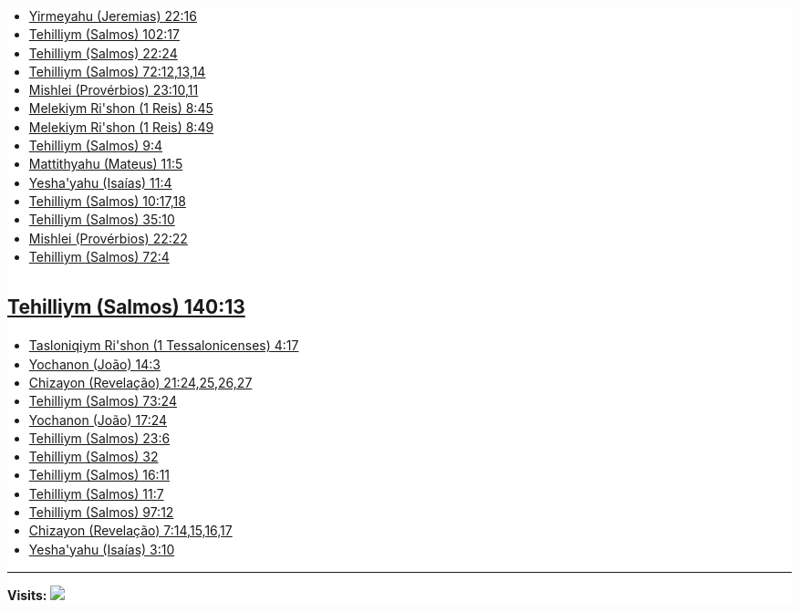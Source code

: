 - [Yirmeyahu (Jeremias) 22:16](https://bible.ozzuu.com/pt_yah/Jer/22#16)
- [Tehilliym (Salmos) 102:17](https://bible.ozzuu.com/pt_yah/Psa/102#17)
- [Tehilliym (Salmos) 22:24](https://bible.ozzuu.com/pt_yah/Psa/22#24)
- [Tehilliym (Salmos) 72:12,13,14](https://bible.ozzuu.com/pt_yah/Psa/72#12)
- [Mishlei (Provérbios) 23:10,11](https://bible.ozzuu.com/pt_yah/Pro/23#10)
- [Melekiym Ri'shon (1 Reis) 8:45](https://bible.ozzuu.com/pt_yah/1Ki/8#45)
- [Melekiym Ri'shon (1 Reis) 8:49](https://bible.ozzuu.com/pt_yah/1Ki/8#49)
- [Tehilliym (Salmos) 9:4](https://bible.ozzuu.com/pt_yah/Psa/9#4)
- [Mattithyahu (Mateus) 11:5](https://bible.ozzuu.com/pt_yah/Mat/11#5)
- [Yesha'yahu (Isaías) 11:4](https://bible.ozzuu.com/pt_yah/Isa/11#4)
- [Tehilliym (Salmos) 10:17,18](https://bible.ozzuu.com/pt_yah/Psa/10#17)
- [Tehilliym (Salmos) 35:10](https://bible.ozzuu.com/pt_yah/Psa/35#10)
- [Mishlei (Provérbios) 22:22](https://bible.ozzuu.com/pt_yah/Pro/22#22)
- [Tehilliym (Salmos) 72:4](https://bible.ozzuu.com/pt_yah/Psa/72#4)
<h2 id="13"><a href="https://bible.ozzuu.com/pt_yah/Psa/140#13" target="_blank">Tehilliym (Salmos) 140:13</a></h2>

- [Tasloniqiym Ri'shon (1 Tessalonicenses) 4:17](https://bible.ozzuu.com/pt_yah/1Th/4#17)
- [Yochanon (João) 14:3](https://bible.ozzuu.com/pt_yah/Joh/14#3)
- [Chizayon (Revelação) 21:24,25,26,27](https://bible.ozzuu.com/pt_yah/Rev/21#24)
- [Tehilliym (Salmos) 73:24](https://bible.ozzuu.com/pt_yah/Psa/73#24)
- [Yochanon (João) 17:24](https://bible.ozzuu.com/pt_yah/Joh/17#24)
- [Tehilliym (Salmos) 23:6](https://bible.ozzuu.com/pt_yah/Psa/23#6)
- [Tehilliym (Salmos) 32](https://bible.ozzuu.com/pt_yah/Psa/32)
- [Tehilliym (Salmos) 16:11](https://bible.ozzuu.com/pt_yah/Psa/16#11)
- [Tehilliym (Salmos) 11:7](https://bible.ozzuu.com/pt_yah/Psa/11#7)
- [Tehilliym (Salmos) 97:12](https://bible.ozzuu.com/pt_yah/Psa/97#12)
- [Chizayon (Revelação) 7:14,15,16,17](https://bible.ozzuu.com/pt_yah/Rev/7#14)
- [Yesha'yahu (Isaías) 3:10](https://bible.ozzuu.com/pt_yah/Isa/3#10)


---

**Visits:**
![](https://profile-counter.glitch.me/visitCounter_crossrefs34/count.svg)
